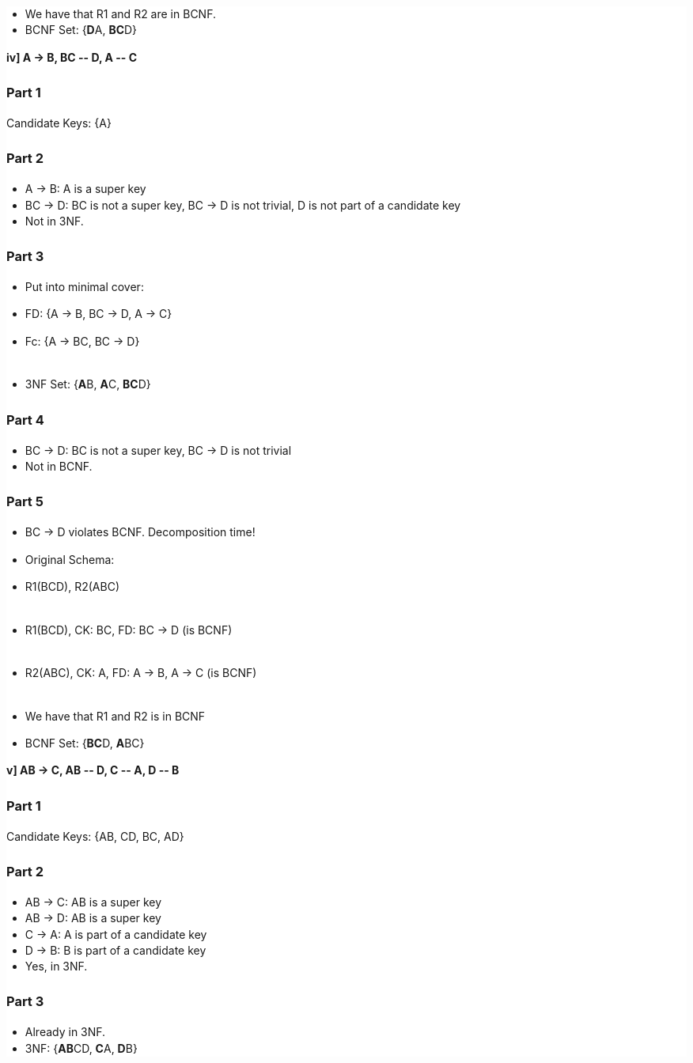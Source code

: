 - We have that R1 and R2 are in BCNF.
- BCNF Set: {**D**A, **BC**D}

**iv] A → B, BC -- D, A -- C**
### Part 1
Candidate Keys: {A}

### Part 2
- A → B: A is a super key
- BC → D: BC is not a super key, BC → D is not trivial, D is not part of a candidate key
- Not in 3NF.

### Part 3
- Put into minimal cover:
- FD: {A → B, BC → D, A → C}
- Fc: {A → BC, BC → D}
<br><br>

- 3NF Set: {**A**B, **A**C, **BC**D}

### Part 4
- BC → D: BC is not a super key, BC → D is not trivial
- Not in BCNF.

### Part 5
- BC → D violates BCNF. Decomposition time!
- Original Schema:
- R1(BCD), R2(ABC)
<br><br>

- R1(BCD), CK: BC, FD: BC → D (is BCNF)
<br><br>

- R2(ABC), CK: A, FD: A → B, A → C (is BCNF)
<br><br>

- We have that R1 and R2 is in BCNF
- BCNF Set: {**BC**D, **A**BC}

**v] AB → C, AB -- D, C -- A, D -- B**
### Part 1
Candidate Keys: {AB, CD, BC, AD}

### Part 2
- AB → C: AB is a super key
- AB → D: AB is a super key
- C → A: A is part of a candidate key
- D → B: B is part of a candidate key
- Yes, in 3NF.

### Part 3
- Already in 3NF.
- 3NF: {**AB**CD, **C**A, **D**B}
